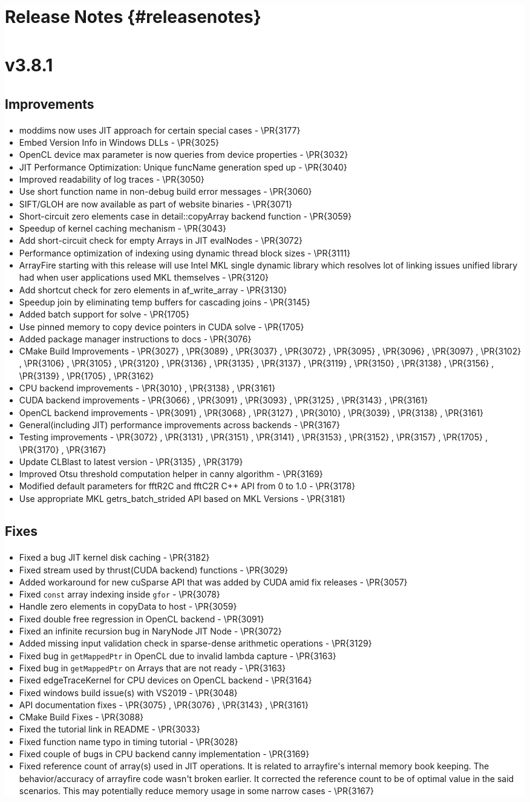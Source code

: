 Release Notes {#releasenotes}
==============

v3.8.1
======

## Improvements

- moddims now uses JIT approach for certain special cases - \PR{3177}
- Embed Version Info in Windows DLLs - \PR{3025} 
- OpenCL device max parameter is now queries from device properties - \PR{3032} 
- JIT Performance Optimization: Unique funcName generation sped up - \PR{3040} 
- Improved readability of log traces  - \PR{3050} 
- Use short function name in non-debug build error messages - \PR{3060} 
- SIFT/GLOH are now available as part of website binaries - \PR{3071} 
- Short-circuit zero elements case in detail::copyArray backend function - \PR{3059} 
- Speedup of kernel caching mechanism - \PR{3043} 
- Add short-circuit check for empty Arrays in JIT evalNodes - \PR{3072} 
- Performance optimization of indexing using dynamic thread block sizes - \PR{3111} 
- ArrayFire starting with this release will use Intel MKL single dynamic library which resolves lot of linking issues unified library had when user applications used MKL themselves - \PR{3120} 
- Add shortcut check for zero elements in af_write_array - \PR{3130} 
- Speedup join by eliminating temp buffers for cascading joins - \PR{3145} 
- Added batch support for solve - \PR{1705} 
- Use pinned memory to copy device pointers in CUDA solve - \PR{1705} 
- Added package manager instructions to docs - \PR{3076} 
- CMake Build Improvements - \PR{3027} , \PR{3089} , \PR{3037} , \PR{3072} , \PR{3095} , \PR{3096} , \PR{3097} , \PR{3102} , \PR{3106} , \PR{3105} , \PR{3120} , \PR{3136} , \PR{3135} , \PR{3137} , \PR{3119} , \PR{3150} , \PR{3138} , \PR{3156} , \PR{3139} , \PR{1705} , \PR{3162} 
- CPU backend improvements - \PR{3010} , \PR{3138} , \PR{3161} 
- CUDA backend improvements - \PR{3066} , \PR{3091} , \PR{3093} , \PR{3125} , \PR{3143} , \PR{3161} 
- OpenCL backend improvements - \PR{3091} , \PR{3068} , \PR{3127} , \PR{3010} , \PR{3039} , \PR{3138} , \PR{3161} 
- General(including JIT) performance improvements across backends - \PR{3167} 
- Testing improvements - \PR{3072} , \PR{3131} , \PR{3151} , \PR{3141} , \PR{3153} , \PR{3152} , \PR{3157} , \PR{1705} , \PR{3170} , \PR{3167} 
- Update CLBlast to latest version - \PR{3135} , \PR{3179} 
- Improved Otsu threshold computation helper in canny algorithm - \PR{3169} 
- Modified default parameters for fftR2C and fftC2R C++ API from 0 to 1.0 - \PR{3178} 
- Use appropriate MKL getrs_batch_strided API based on MKL Versions - \PR{3181} 

## Fixes

- Fixed a bug JIT kernel disk caching - \PR{3182} 
- Fixed stream used by thrust(CUDA backend) functions - \PR{3029}  
- Added workaround for new cuSparse API that was added by CUDA amid fix releases - \PR{3057} 
- Fixed `const` array indexing inside `gfor` - \PR{3078} 
- Handle zero elements in copyData to host - \PR{3059} 
- Fixed double free regression in OpenCL backend - \PR{3091} 
- Fixed an infinite recursion bug in NaryNode JIT Node - \PR{3072} 
- Added missing input validation check in sparse-dense arithmetic operations - \PR{3129} 
- Fixed bug in `getMappedPtr` in OpenCL due to invalid lambda capture - \PR{3163} 
- Fixed bug in `getMappedPtr` on Arrays that are not ready - \PR{3163} 
- Fixed edgeTraceKernel for CPU devices on OpenCL backend - \PR{3164} 
- Fixed windows build issue(s) with VS2019 - \PR{3048}
- API documentation fixes - \PR{3075} , \PR{3076} , \PR{3143} , \PR{3161} 
- CMake Build Fixes - \PR{3088} 
- Fixed the tutorial link in README - \PR{3033} 
- Fixed function name typo in timing tutorial - \PR{3028} 
- Fixed couple of bugs in CPU backend canny implementation - \PR{3169} 
- Fixed reference count of array(s) used in JIT operations. It is related to arrayfire's internal memory book keeping. The behavior/accuracy of arrayfire code wasn't broken earlier. It corrected the reference count to be of optimal value in the said scenarios. This may potentially reduce memory usage in some narrow cases - \PR{3167} 